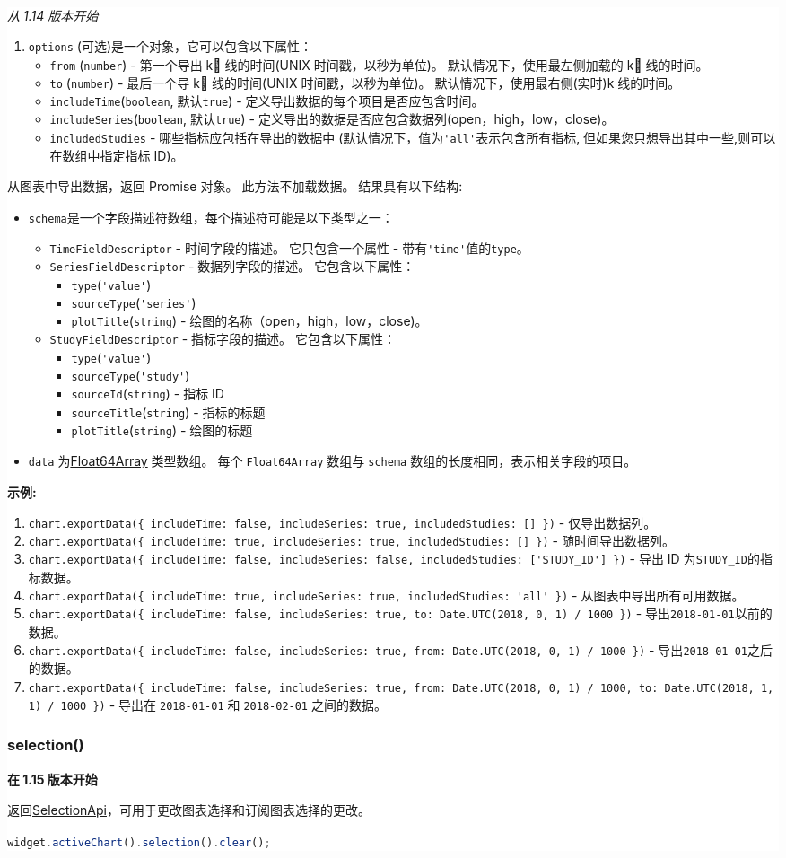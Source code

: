 _从 1.14 版本开始_

1. `options` (可选)是一个对象，它可以包含以下属性：
   - `from` (`number`) - 第一个导出 k 线的时间(UNIX 时间戳，以秒为单位)。
     默认情况下，使用最左侧加载的 k 线的时间。
   - `to` (`number`) - 最后一个导 k 线的时间(UNIX 时间戳，以秒为单位)。
     默认情况下，使用最右侧(实时)k 线的时间。
   - `includeTime`(`boolean`, 默认`true`) - 定义导出数据的每个项目是否应包含时间。
   - `includeSeries`(`boolean`, 默认`true`) - 定义导出的数据是否应包含数据列(open，high，low，close)。
   - `includedStudies` - 哪些指标应包括在导出的数据中
     (默认情况下，值为`'all'`表示包含所有指标, 但如果您只想导出其中一些,则可以在数组中指定[指标 ID](＃getallstudies))。

从图表中导出数据，返回 Promise 对象。 此方法不加载数据。 结果具有以下结构:

- `schema`是一个字段描述符数组，每个描述符可能是以下类型之一：

  - `TimeFieldDescriptor` - 时间字段的描述。 它只包含一个属性 - 带有`'time'`值的`type`。
  - `SeriesFieldDescriptor` - 数据列字段的描述。 它包含以下属性：
    - `type`(`'value'`)
    - `sourceType`(`'series'`)
    - `plotTitle`(`string`) - 绘图的名称（open，high，low，close)。
  - `StudyFieldDescriptor` - 指标字段的描述。 它包含以下属性：
    - `type`(`'value'`)
    - `sourceType`(`'study'`)
    - `sourceId`(`string`) - 指标 ID
    - `sourceTitle`(`string`) - 指标的标题
    - `plotTitle`(`string`) - 绘图的标题

- `data` 为[Float64Array](https://developer.mozilla.org/zh-CN/docs/Web/JavaScript/Reference/Global_Objects/Float64Array) 类型数组。
  每个 `Float64Array` 数组与 `schema` 数组的长度相同，表示相关字段的项目。

**示例:**

1. `chart.exportData({ includeTime: false, includeSeries: true, includedStudies: [] })` - 仅导出数据列。
1. `chart.exportData({ includeTime: true, includeSeries: true, includedStudies: [] })` - 随时间导出数据列。
1. `chart.exportData({ includeTime: false, includeSeries: false, includedStudies: ['STUDY_ID'] })` - 导出 ID 为`STUDY_ID`的指标数据。
1. `chart.exportData({ includeTime: true, includeSeries: true, includedStudies: 'all' })` - 从图表中导出所有可用数据。
1. `chart.exportData({ includeTime: false, includeSeries: true, to: Date.UTC(2018, 0, 1) / 1000 })` - 导出`2018-01-01`以前的数据。
1. `chart.exportData({ includeTime: false, includeSeries: true, from: Date.UTC(2018, 0, 1) / 1000 })` - 导出`2018-01-01`之后的数据。
1. `chart.exportData({ includeTime: false, includeSeries: true, from: Date.UTC(2018, 0, 1) / 1000, to: Date.UTC(2018, 1, 1) / 1000 })` - 导出在 `2018-01-01` 和 `2018-02-01` 之间的数据。

### selection()

**在 1.15 版本开始**

返回[SelectionApi](Selection-Api.md)，可用于更改图表选择和订阅图表选择的更改。

```javascript
widget.activeChart().selection().clear();
```
